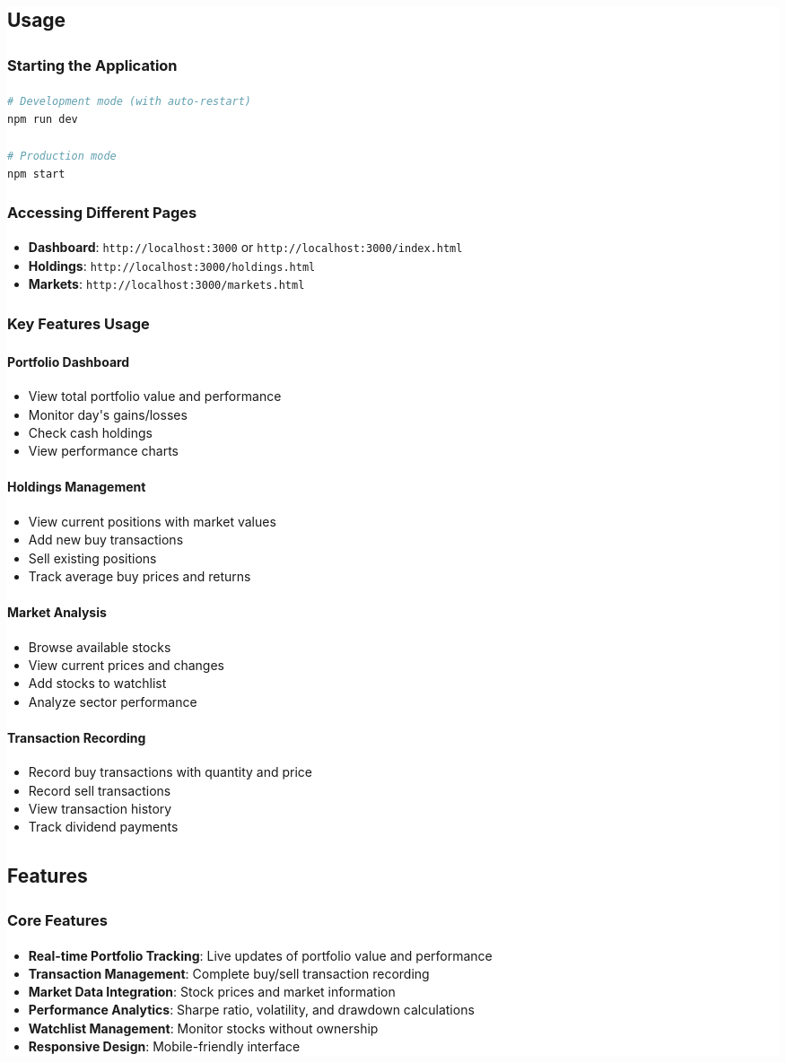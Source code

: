 ## Usage

### Starting the Application
```bash
# Development mode (with auto-restart)
npm run dev

# Production mode
npm start
```

### Accessing Different Pages
- **Dashboard**: `http://localhost:3000` or `http://localhost:3000/index.html`
- **Holdings**: `http://localhost:3000/holdings.html`
- **Markets**: `http://localhost:3000/markets.html`

### Key Features Usage

#### Portfolio Dashboard
- View total portfolio value and performance
- Monitor day's gains/losses
- Check cash holdings
- View performance charts

#### Holdings Management
- View current positions with market values
- Add new buy transactions
- Sell existing positions
- Track average buy prices and returns

#### Market Analysis
- Browse available stocks
- View current prices and changes
- Add stocks to watchlist
- Analyze sector performance

#### Transaction Recording
- Record buy transactions with quantity and price
- Record sell transactions
- View transaction history
- Track dividend payments

## Features

### Core Features
- **Real-time Portfolio Tracking**: Live updates of portfolio value and performance
- **Transaction Management**: Complete buy/sell transaction recording
- **Market Data Integration**: Stock prices and market information
- **Performance Analytics**: Sharpe ratio, volatility, and drawdown calculations
- **Watchlist Management**: Monitor stocks without ownership
- **Responsive Design**: Mobile-friendly interface
